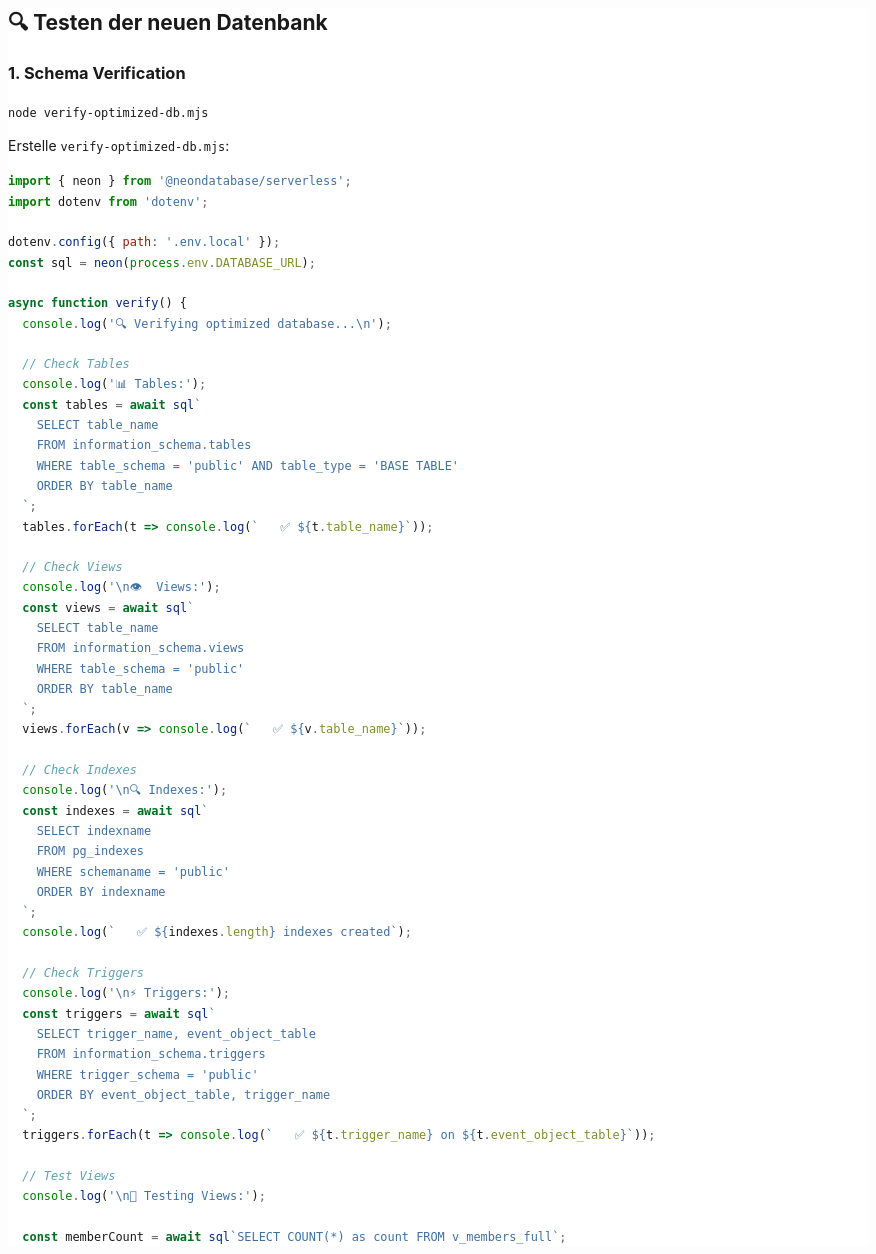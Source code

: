 
## 🔍 Testen der neuen Datenbank

### 1. Schema Verification

```bash
node verify-optimized-db.mjs
```

Erstelle `verify-optimized-db.mjs`:

```javascript
import { neon } from '@neondatabase/serverless';
import dotenv from 'dotenv';

dotenv.config({ path: '.env.local' });
const sql = neon(process.env.DATABASE_URL);

async function verify() {
  console.log('🔍 Verifying optimized database...\n');
  
  // Check Tables
  console.log('📊 Tables:');
  const tables = await sql`
    SELECT table_name 
    FROM information_schema.tables 
    WHERE table_schema = 'public' AND table_type = 'BASE TABLE'
    ORDER BY table_name
  `;
  tables.forEach(t => console.log(`   ✅ ${t.table_name}`));
  
  // Check Views
  console.log('\n👁️  Views:');
  const views = await sql`
    SELECT table_name 
    FROM information_schema.views 
    WHERE table_schema = 'public'
    ORDER BY table_name
  `;
  views.forEach(v => console.log(`   ✅ ${v.table_name}`));
  
  // Check Indexes
  console.log('\n🔍 Indexes:');
  const indexes = await sql`
    SELECT indexname
    FROM pg_indexes
    WHERE schemaname = 'public'
    ORDER BY indexname
  `;
  console.log(`   ✅ ${indexes.length} indexes created`);
  
  // Check Triggers
  console.log('\n⚡ Triggers:');
  const triggers = await sql`
    SELECT trigger_name, event_object_table
    FROM information_schema.triggers
    WHERE trigger_schema = 'public'
    ORDER BY event_object_table, trigger_name
  `;
  triggers.forEach(t => console.log(`   ✅ ${t.trigger_name} on ${t.event_object_table}`));
  
  // Test Views
  console.log('\n🧪 Testing Views:');
  
  const memberCount = await sql`SELECT COUNT(*) as count FROM v_members_full`;
```